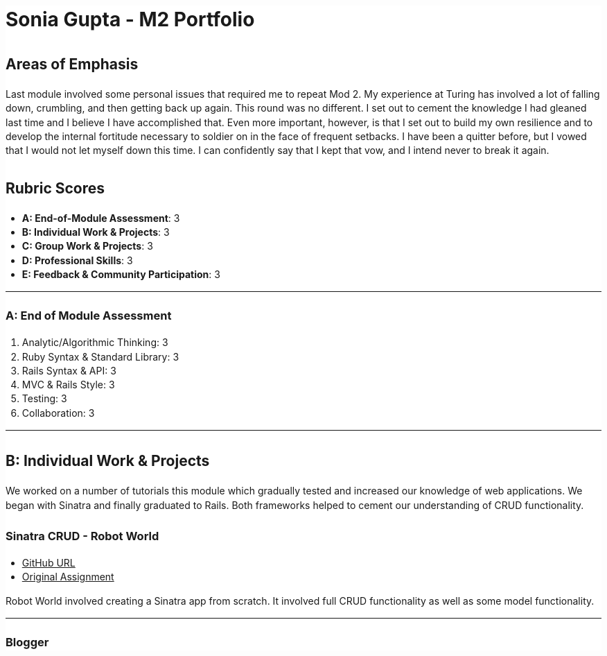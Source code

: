 # Sonia Gupta - M2 Portfolio

## Areas of Emphasis

Last module involved some personal issues that required me to repeat Mod 2. My experience at Turing has involved a lot of falling down, crumbling, and then getting back up again. This round was no different. I set out to cement the knowledge I had gleaned last time and I believe I have accomplished that. Even more important, however, is that I set out to build my own resilience and to develop the internal fortitude necessary to soldier on in the face of frequent setbacks. I have been a quitter before, but I vowed that I would not let myself down this time. I can confidently say that I kept that vow, and I intend never to break it again.

## Rubric Scores

* **A: End-of-Module Assessment**: 3
* **B: Individual Work & Projects**: 3
* **C: Group Work & Projects**: 3
* **D: Professional Skills**: 3
* **E: Feedback & Community Participation**: 3

---

### A: End of Module Assessment

1. Analytic/Algorithmic Thinking: 3
2. Ruby Syntax & Standard Library: 3
3. Rails Syntax & API: 3
4. MVC & Rails Style: 3
5. Testing: 3
6. Collaboration: 3

---

## B: Individual Work & Projects

We worked on a number of tutorials this module which gradually tested and increased our knowledge of web applications. We began with Sinatra and finally graduated to Rails. Both frameworks helped to cement our understanding of CRUD functionality.

### Sinatra CRUD - Robot World

* [GitHub URL](https://github.com/tgisg/robot_world2)
* [Original Assignment](https://github.com/turingschool/lesson_plans/blob/master/ruby_02-web_applications_with_ruby/outlines/intro_to_crud.markdown)

Robot World involved creating a Sinatra app from scratch. It involved full CRUD functionality as well as some model functionality.

---

### Blogger
